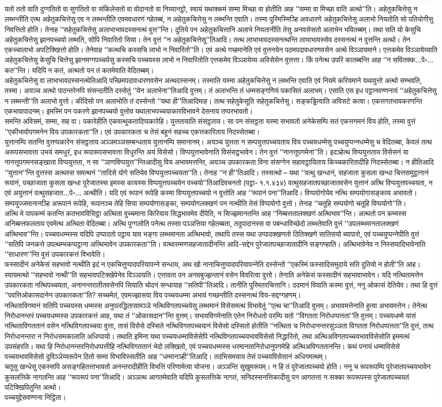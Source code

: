 यतो ततो वाति दुग्गतितो वा सुगतितो वा संकिलेसतो वा वोदानतो वा निय्यानट्ठो, स्वायं यथाक्‍कमं सम्मा मिच्छा वा होतीति आह ‘‘सम्मा वा मिच्छा वाति अत्थो’’ति। अहेतुकचित्तेसु न लब्भन्तीति एत्थ अहेतुकचित्तेसु एव न लब्भन्तीति एवमवधारणं गहेतब्बं, न अहेतुकचित्तेसु न लब्भन्ति एवाति। तस्मा पुरिमस्मिञ्हि अवधारणे अहेतुकचित्तेसु अलाभो नियतोति सो पतियोगीसु निवत्तितो होति। तेनाह ‘‘सहेतुकचित्तेसु अलाभाभावदस्सनत्थं वुत्त’’न्ति। दुतिये पन अहेतुकचित्तानि अलाभे नियतानीति तेसु अनवसेसतो अलाभेन भवितब्बम्। तथा सति यो केसुचि अहेतुकचित्तेसु झानपच्‍चयो लब्भति, सोपि निवारितो सिया। तेन वुत्तं ‘‘न अहेतुकचित्तेसू’’तिआदि। तत्थ लाभाभावदस्सनत्थन्ति लाभाभावस्सेव दस्सनत्थं न वुत्तन्ति अत्थो। तेन एकच्‍चालाभो अपटिक्खित्तो होति। तेनेवाह ‘‘कत्थचि कस्सचि लाभो न निवारितो’’ति। एवं अत्थे गय्हमानेति एवं वुत्तनयेन पठमपदावधारणवसेन अत्थे विञ्‍ञायमाने। एत्तकमेव विञ्‍ञायेय्याति अहेतुकचित्तेसु केसुचि चित्तेसु झानमग्गपच्‍चयेसु कस्सचि पच्‍चयस्स लाभो न निवारितोति एत्तकमेव विञ्‍ञायेय्य अविसेसेन वुत्तत्ता। किं पनेत्थ उपरि कातब्बन्ति आह ‘‘न सवितक्‍क…पे॰… कत’’न्ति। यदिपि न कतं, अत्थतो पन तं कतमेवाति वेदितब्बम्।  
अहेतुकचित्तेसु वा लाभाभावदस्सनत्थेतिआदि पच्छिमपदावधारणवसेन अत्थदस्सनम्। तस्माति यस्मा अहेतुकचित्तेसु न लब्भन्ति एवाति एवं नियमे करियमाने यथावुत्तो अत्थो सम्भवति, तस्मा। अयञ्‍च अत्थो पाठन्तरेनपि संसन्दतीति दस्सेतुं ‘‘येन अलाभेना’’तिआदि वुत्तम्। तं अलाभन्ति तं धम्मसङ्गणियं पकासितं अलाभम्। एसाति एस इध पट्ठानवण्णनायं ‘‘अहेतुकचित्तेसु न लब्भन्ती’’ति अलाभो वुत्तो। कीदिसो पन अलाभोति तं दस्सेन्तो ‘‘यथा ही’’तिआदिमाह। तत्थ सहेतुकेसूति सहेतुकचित्तेसु। सङ्कड्ढित्वाति अविसटे कत्वा। एकत्तगतभावकरणन्ति एकभावापादनम्। इमस्मिं पन पकरणे झानपच्‍चयो वुत्तोव यथालाभपच्‍चयाकारविभावने देसनाय तप्परभावतो।  
समन्ति अविसमं, सम्मा, सह वा। पकारेहीति एकवत्थुकतादिप्पकारेहि। युत्ततायाति संसट्ठताय। सा पन संसट्ठता यस्मा सभावतो अनेकेसम्पि सतं एकत्तगमनं विय होति, तस्मा वुत्तं ‘‘एकीभावोपगमनेन विय उपकारकता’’ति। एवं उपकारकता च तेसं बहूनं सहच्‍च एकत्तकारिताय निदस्सेतब्बा।  
युत्तानम्पि सतन्ति वुत्तप्पकारेन संसट्ठताय अञ्‍ञमञ्‍ञसम्बन्धताय युत्तानम्पि समानानम्। अयञ्‍च युत्तता न सम्पयुत्तपच्‍चयताय विय पच्‍चयधम्मेसु पच्‍चयुप्पन्‍नधम्मेसु च वेदितब्बा, केवलं तत्थ अरूपसभावत्ता उभयं समधुरं, इध रूपारूपसभावत्ता विधुरन्ति अयं विसेसो। विप्पयुत्तभावेनाति विसंसट्ठभावेन। तेन वुत्तं ‘‘नानत्तूपगमेना’’ति। इदञ्हेत्थ विप्पयुत्तताय विसेसनं या नानत्तूपगमनसङ्खाता विप्पयुत्तता, न सा ‘‘ञाणविप्पयुत्त’’न्तिआदीसु विय अभावमत्तन्ति, अयञ्‍च उपकारकता विना संसग्गेन सहावट्ठायिताय किच्‍चकारितादीहि निदस्सेतब्बा। न हीतिआदि ‘‘युत्तान’’न्ति वुत्तस्स अत्थस्स समत्थनं ‘‘तादिसे योगे सतियेव विप्पयुत्तपच्‍चयता’’ति। तेनाह ‘‘न ही’’तिआदि। तस्सत्थो – यथा ‘‘वत्थु खन्धानं, सहजाता कुसला खन्धा चित्तसमुट्ठानानं रूपानं, पच्छाजाता कुसला खन्धा पुरेजातस्स इमस्स कायस्स विप्पयुत्तपच्‍चयेन पच्‍चयो’’तिआदिवचनतो (पट्ठा॰ १.१.४३४) वत्थुसहजातपच्छाजातवसेन युत्तानं अत्थि विप्पयुत्तपच्‍चयता, न एवं अयुत्तानं वत्थुसहजात…पे॰… अत्थीति। यदि एवं रूपानं रूपेहि कस्मा विप्पयुत्तपच्‍चयो न वुत्तोति आह ‘‘रूपानं पना’’तिआदि। विप्पयोगोयेव नत्थि सम्पयोगासङ्काय अभावतो। सम्पयुज्‍जमानानञ्हि अरूपानं रूपेहि, रूपानञ्‍च तेहि सिया सम्पयोगासङ्का, सम्पयोगलक्खणं पन नत्थीति तेसं विप्पयोगो वुत्तो। तेनाह ‘‘चतूहि सम्पयोगो चतूहि विप्पयोगो’’ति।  
अत्थि मे पापकम्मं कतन्ति कतभावविसिट्ठा अत्थिता वुच्‍चमाना किरियाय सिद्धभावमेव दीपेति, न सिज्झमानतन्ति आह ‘‘निब्बत्ततालक्खणं अत्थिभाव’’न्ति। अत्थतो पन कम्मस्स अनिब्बत्तफलताय एवमेत्थ अत्थिता वेदितब्बा। अत्थि पुग्गलोति पनेत्थ तस्सा पञ्‍ञत्तिया गहेतब्बता, तदुपादानस्स वा पबन्धाविच्छेदो लब्भतेवाति वुत्तं ‘‘उपलब्भमानतालक्खणं अत्थिभाव’’न्ति। पच्‍चयधम्मस्स यदिपि उप्पादतो पट्ठाय याव भङ्गा लब्भमानता अत्थिभावो, तथापि तस्स यथा उप्पादक्खणतो ठितिक्खणे सातिसयो ब्यापारो, एवं पच्‍चयुप्पन्‍नेपीति वुत्तं ‘‘सतिपि जनकत्ते उपत्थम्भकप्पट्ठाना अत्थिभावेन उपकारकता’’ति। वत्थारम्मणसहजातादीनन्ति आदि-सद्देन पुरेजातपच्छाजातादीनि सङ्गण्हाति। अत्थिभावेनेव न निस्सयादिभावेनाति ‘‘साधारण’’न्ति वुत्तं उपकारकत्तं विभावेति।  
फस्सादीनं अनेकेसं सहभावो नत्थीति इदं न एकचित्तुप्पादपरियापन्‍ने सन्धाय, अथ खो नानाचित्तुप्पादपरियापन्‍नेति दस्सेन्तो ‘‘एकस्मिं फस्सादिसमुदाये सति दुतियो न होती’’ति आह। स्वायमत्थो ‘‘सहभावो नत्थी’’ति सहभावपटिक्खेपेनेव विञ्‍ञायति। एत्तावता पन अनवबुज्झन्तानं वसेन विवरित्वा वुत्तो। तेनाति अनेकेसं फस्सादीनं सहभावाभावेन। यदि नत्थितामत्तेन उपकारकता नत्थिपच्‍चयता, अनानन्तरातीतवसेनपि सियाति चोदनं सन्धायाह ‘‘सतिपी’’तिआदि। तानीति पुरिमतरचित्तानि। ददमानं वियाति कस्मा वुत्तं, ननु ओकासं देतियेव। तथा हि वुत्तं ‘‘पवत्तिओकासदानेन उपकारकता’’ति? सच्‍चमेतं, एवमज्झासया विय पच्‍चयधम्मा अभावं गच्छन्तीति दस्सनत्थं विय-सद्दग्गहणम्।  
नत्थिताविगमानं सतिपि पच्‍चयस्स धम्मस्स अनुपलद्धितासामञ्‍ञे नत्थिविगतपच्‍चयेसु लब्भमानं विसेसमत्थं विभावेतुं ‘‘एत्थ चा’’तिआदि वुत्तम्। अभावमत्तेनाति हुत्वा अभावमत्तेन। तेनेत्थ निरोधानन्तरं पच्‍चयधम्मस्स उपकारकत्तं आह, यथा तं ‘‘ओकासदान’’न्ति वुत्तम्। सभावविगमेनाति एतेन निरोधतो परम्पि यतो ‘‘विगतता निरोधप्पत्तता’’ति वुत्तम्। पच्‍चयधम्मे यासं नत्थिताविगततानं वसेन नत्थिविगतपच्‍चया वुत्ता, तासं विसेसे दस्सिते नत्थिविगतपच्‍चयानं विसेसो दस्सितो होतीति ‘‘नत्थिता च निरोधानन्तरसुञ्‍ञता विगतता निरोधप्पत्तता’’ति वुत्तं, तत्थ निरोधानन्तरा न निरोधसमकालाति अधिप्पायो। तथाति इमिना यथा पच्‍चयधम्माविसेसेपि नत्थिविगतपच्‍चयभावविसेसो निद्धारितो, तथा अत्थिअविगतपच्‍चयभावविसेसोति इममत्थं उपसंहरति। यथा हि निरोधानन्तरनिरोधप्पत्तीहि नत्थिविगततानं भेदो लक्खितो, एवं पच्‍चयधम्मस्स धरमानतानिरोधानुपगमेहि अत्थिअविगततानन्ति। कथं पनायं धम्माविसेसे पच्‍चयभावविसेसो दुविञ्‍ञेय्यरूपेन ठितो सम्मा विभाविस्सतीति आह ‘‘धम्मानञ्ही’’तिआदि। तदभिसमयाय तेसं पच्‍चयविसेसानं अधिगमत्थम्।  
चतूसु खन्धेसु एकस्सपि असङ्गहितत्ताभावतो अनन्तरादीहीति विभत्तिं परिणामेत्वा योजना। अञ्‍ञन्ति सुखुमरूपम्। न हि तं पुरेजातपच्‍चयो होति। ननु च रूपरूपम्पि पुरेजातपच्‍चयभावेन कुसलत्तिके नागतन्ति आह ‘‘रूपरूपं पना’’तिआदि। अञ्‍ञत्थ आगतमेवाति यदिपि कुसलत्तिके नागतं, सनिदस्सनत्तिकादीसु पन आगतत्ता न सक्‍का रूपरूपस्स पुरेजातपच्‍चयतं पटिक्खिपितुन्ति अत्थो।  
पच्‍चयुद्देसवण्णना निट्ठिता।  
